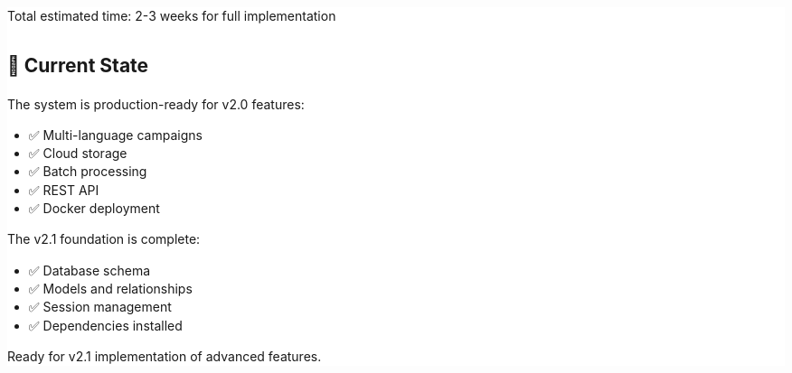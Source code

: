 Total estimated time: 2-3 weeks for full implementation

## 🎯 Current State

The system is production-ready for v2.0 features:
- ✅ Multi-language campaigns
- ✅ Cloud storage
- ✅ Batch processing
- ✅ REST API
- ✅ Docker deployment

The v2.1 foundation is complete:
- ✅ Database schema
- ✅ Models and relationships
- ✅ Session management
- ✅ Dependencies installed

Ready for v2.1 implementation of advanced features.

